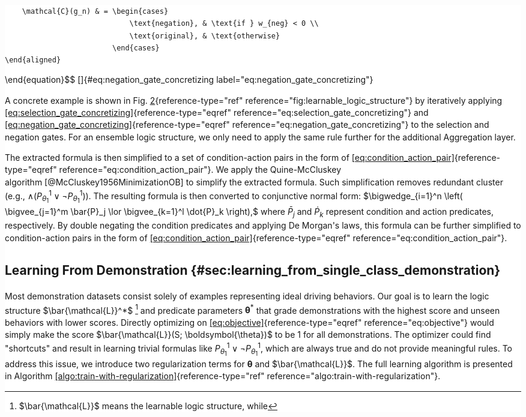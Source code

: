         \mathcal{C}(g_n) & = \begin{cases}
                                 \text{negation}, & \text{if } w_{neg} < 0 \\
                                 \text{original}, & \text{otherwise}
                             \end{cases}
    \end{aligned}
\end{equation}$$ []{#eq:negation_gate_concretizing
label="eq:negation_gate_concretizing"}

A concrete example is shown in
Fig. [2](#fig:learnable_logic_structure){reference-type="ref"
reference="fig:learnable_logic_structure"} by iteratively applying
[\[eq:selection_gate_concretizing\]](#eq:selection_gate_concretizing){reference-type="eqref"
reference="eq:selection_gate_concretizing"} and
[\[eq:negation_gate_concretizing\]](#eq:negation_gate_concretizing){reference-type="eqref"
reference="eq:negation_gate_concretizing"} to the selection and negation
gates. For an ensemble logic structure, we only need to apply the same
rule further for the additional Aggregation layer.

The extracted formula is then simplified to a set of condition-action
pairs in the form of
[\[eq:condition_action_pair\]](#eq:condition_action_pair){reference-type="eqref"
reference="eq:condition_action_pair"}. We apply the Quine-McCluskey
algorithm [@McCluskey1956MinimizationOB] to simplify the extracted
formula. Such simplification removes redundant cluster (e.g.,
$\land (P^{1}_{\theta_1} \lor \lnot P^{1}_{\theta_1})$). The resulting
formula is then converted to conjunctive normal form:
$\bigwedge_{i=1}^n \left( \bigvee_{j=1}^m \bar{P}_j \lor \bigvee_{k=1}^l \dot{P}_k \right),$
where $\bar{P}_j$ and $\dot{P}_k$ represent condition and action
predicates, respectively. By double negating the condition predicates
and applying De Morgan's laws, this formula can be further simplified to
condition-action pairs in the form of
[\[eq:condition_action_pair\]](#eq:condition_action_pair){reference-type="eqref"
reference="eq:condition_action_pair"}.

## Learning From Demonstration {#sec:learning_from_single_class_demonstration}

Most demonstration datasets consist solely of examples representing
ideal driving behaviors. Our goal is to learn the logic structure
$\bar{\mathcal{L}}^*$ [^3] and predicate parameters
$\boldsymbol{\theta}^*$ that grade demonstrations with the highest score
and unseen behaviors with lower scores. Directly optimizing on
[\[eq:objective\]](#eq:objective){reference-type="eqref"
reference="eq:objective"} would simply make the score
$\bar{\mathcal{L}}(S; \boldsymbol{\theta})$ to be 1 for all
demonstrations. The optimizer could find "shortcuts" and result in
learning trivial formulas like
$P^{1}_{\theta_1} \lor \lnot P^{1}_{\theta_1}$, which are always true
and do not provide meaningful rules. To address this issue, we introduce
two regularization terms for $\boldsymbol{\theta}$ and
$\bar{\mathcal{L}}$. The full learning algorithm is presented in
Algorithm
[\[algo:train-with-regularization\]](#algo:train-with-regularization){reference-type="ref"
reference="algo:train-with-regularization"}.


[^1]: Authors are with the Computer Science Department, Purdue
[^2]: The ego car refers to the vehicle being controlled in a driving
[^3]: $\bar{\mathcal{L}}$ means the learnable logic structure, while
